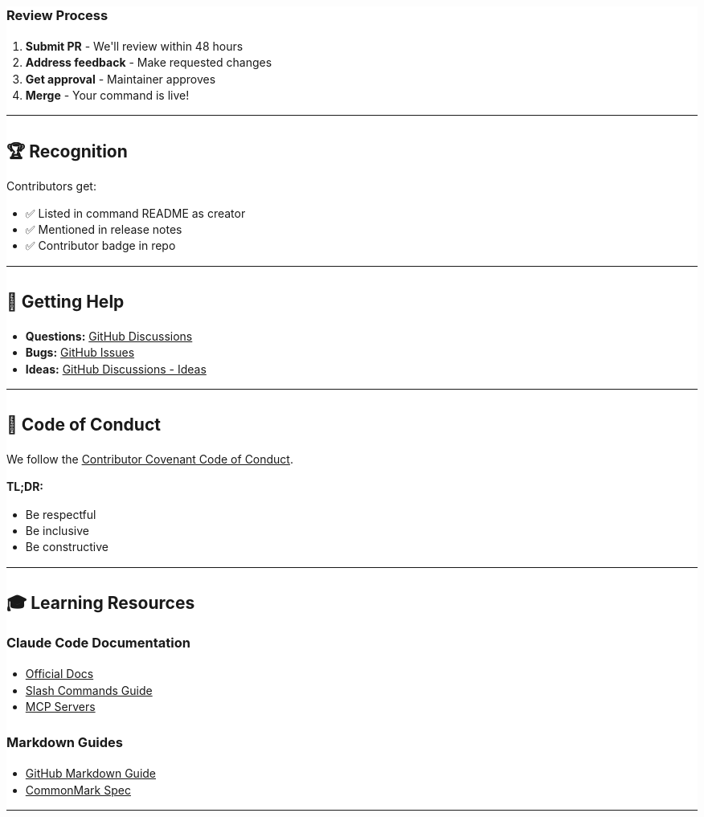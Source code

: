 ### Review Process

1. **Submit PR** - We'll review within 48 hours
2. **Address feedback** - Make requested changes
3. **Get approval** - Maintainer approves
4. **Merge** - Your command is live!

---

## 🏆 Recognition

Contributors get:
- ✅ Listed in command README as creator
- ✅ Mentioned in release notes
- ✅ Contributor badge in repo

---

## 💬 Getting Help

- **Questions:** [GitHub Discussions](https://github.com/rglaubitz/Claude-Commands/discussions)
- **Bugs:** [GitHub Issues](https://github.com/rglaubitz/Claude-Commands/issues)
- **Ideas:** [GitHub Discussions - Ideas](https://github.com/rglaubitz/Claude-Commands/discussions/categories/ideas)

---

## 📜 Code of Conduct

We follow the [Contributor Covenant Code of Conduct](https://www.contributor-covenant.org/version/2/1/code_of_conduct/).

**TL;DR:**
- Be respectful
- Be inclusive
- Be constructive

---

## 🎓 Learning Resources

### Claude Code Documentation

- [Official Docs](https://docs.claude.com/claude-code)
- [Slash Commands Guide](https://docs.claude.com/claude-code/slash-commands)
- [MCP Servers](https://docs.claude.com/claude-code/mcp)

### Markdown Guides

- [GitHub Markdown Guide](https://guides.github.com/features/mastering-markdown/)
- [CommonMark Spec](https://commonmark.org/)

---